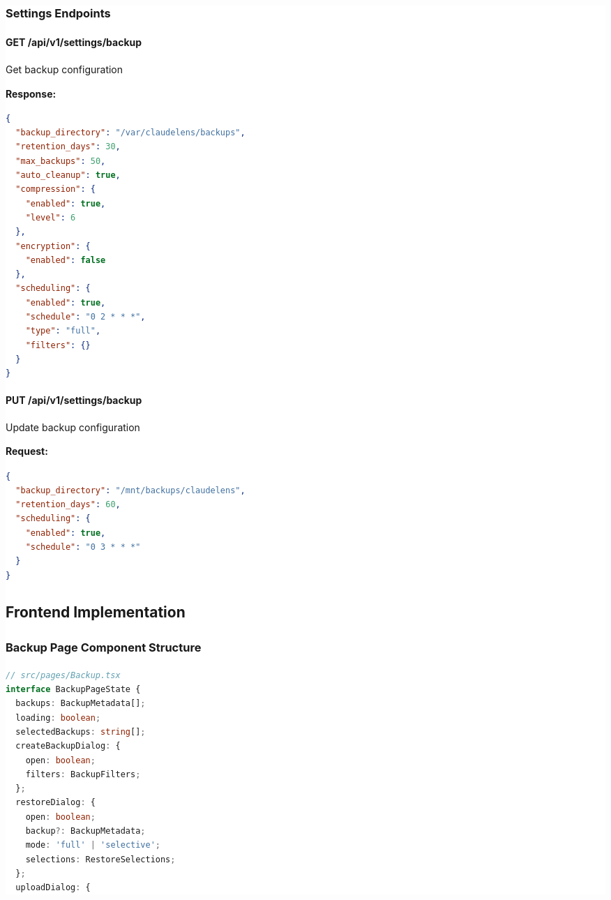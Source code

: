 ### Settings Endpoints

#### GET /api/v1/settings/backup
Get backup configuration

**Response:**
```json
{
  "backup_directory": "/var/claudelens/backups",
  "retention_days": 30,
  "max_backups": 50,
  "auto_cleanup": true,
  "compression": {
    "enabled": true,
    "level": 6
  },
  "encryption": {
    "enabled": false
  },
  "scheduling": {
    "enabled": true,
    "schedule": "0 2 * * *",
    "type": "full",
    "filters": {}
  }
}
```

#### PUT /api/v1/settings/backup
Update backup configuration

**Request:**
```json
{
  "backup_directory": "/mnt/backups/claudelens",
  "retention_days": 60,
  "scheduling": {
    "enabled": true,
    "schedule": "0 3 * * *"
  }
}
```

## Frontend Implementation

### Backup Page Component Structure

```typescript
// src/pages/Backup.tsx
interface BackupPageState {
  backups: BackupMetadata[];
  loading: boolean;
  selectedBackups: string[];
  createBackupDialog: {
    open: boolean;
    filters: BackupFilters;
  };
  restoreDialog: {
    open: boolean;
    backup?: BackupMetadata;
    mode: 'full' | 'selective';
    selections: RestoreSelections;
  };
  uploadDialog: {
```